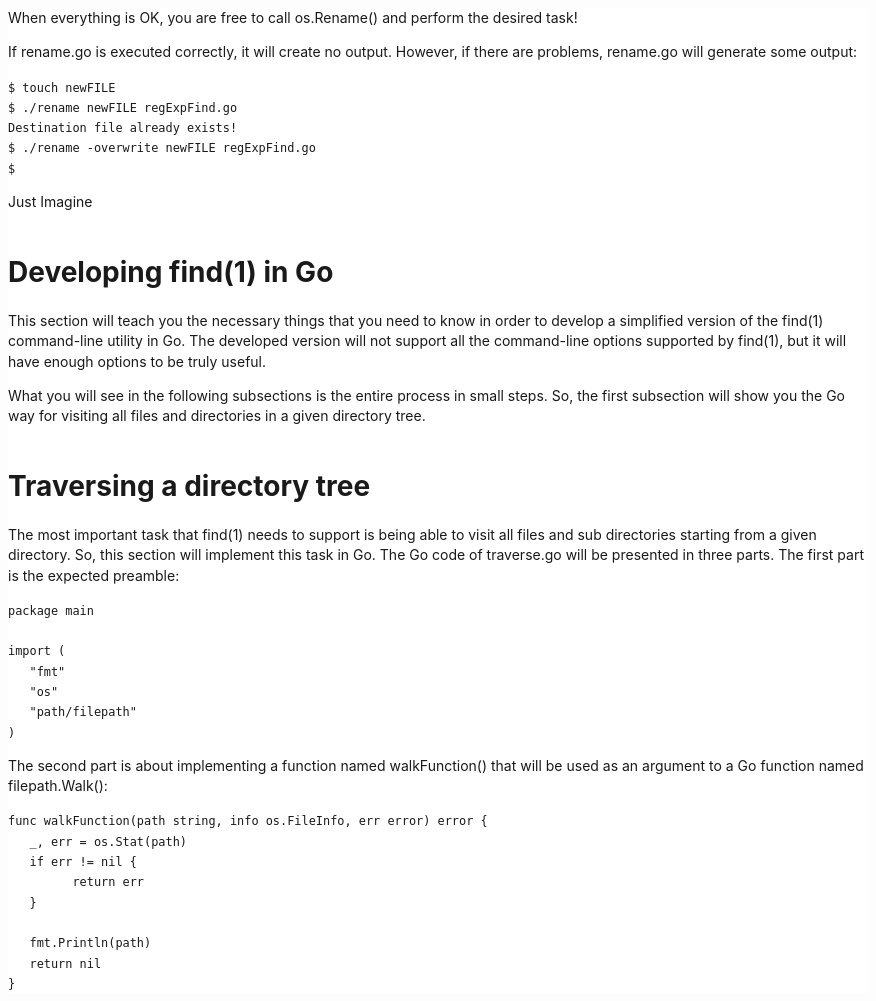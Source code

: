 When everything is OK, you are free to call os.Rename() and perform the desired task!

If rename.go is executed correctly, it will create no output. However, if there are problems, rename.go will generate some output:

```markup
$ touch newFILE
$ ./rename newFILE regExpFind.go
Destination file already exists!
$ ./rename -overwrite newFILE regExpFind.go
$
```

Just Imagine

# Developing find(1) in Go

This section will teach you the necessary things that you need to know in order to develop a simplified version of the find(1) command-line utility in Go. The developed version will not support all the command-line options supported by find(1), but it will have enough options to be truly useful.

What you will see in the following subsections is the entire process in small steps. So, the first subsection will show you the Go way for visiting all files and directories in a given directory tree.

# Traversing a directory tree

The most important task that find(1) needs to support is being able to visit all files and sub directories starting from a given directory. So, this section will implement this task in Go. The Go code of traverse.go will be presented in three parts. The first part is the expected preamble:

```markup
package main 
 
import ( 
   "fmt" 
   "os" 
   "path/filepath" 
) 
```

The second part is about implementing a function named walkFunction() that will be used as an argument to a Go function named filepath.Walk():

```markup
func walkFunction(path string, info os.FileInfo, err error) error { 
   _, err = os.Stat(path) 
   if err != nil { 
         return err 
   } 
 
   fmt.Println(path) 
   return nil 
} 
```
